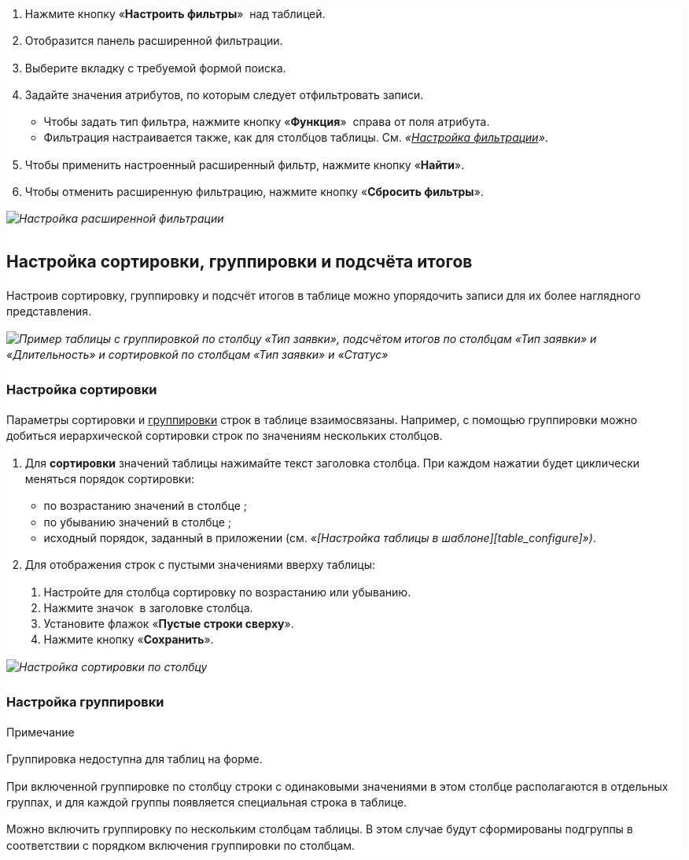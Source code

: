 1. Нажмите кнопку «**Настроить фильтры**» *‌* над таблицей.
2. Отобразится панель расширенной фильтрации.
3. Выберите вкладку с требуемой формой поиска.
4. Задайте значения атрибутов, по которым следует отфильтровать записи.

   - Чтобы задать тип фильтра, нажмите кнопку «**Функция**» *‌* справа от поля атрибута.
   - Фильтрация настраивается также, как для столбцов таблицы. См. *«[Настройка фильтрации](#table_personal_use_filter)»*.
5. Чтобы применить настроенный расширенный фильтр, нажмите кнопку «**Найти**».
6. Чтобы отменить расширенную фильтрацию, нажмите кнопку «**Сбросить фильтры**».

_![Настройка расширенной фильтрации](/platform/v5.0/using_the_system/img/table_personal_use_filter_extended.png)_

## Настройка сортировки, группировки и подсчёта итогов

Настроив сортировку, группировку и подсчёт итогов в таблице можно упорядочить записи для их более наглядного представления.

_![Пример таблицы с группировкой по столбцу «Тип заявки», подсчётом итогов по столбцам «Тип заявки» и «Длительность» и сортировкой по столбцам «Тип заявки» и «Статус»](/platform/v5.0/using_the_system/img/table_personal_use_example.png)_

### Настройка сортировки

Параметры сортировки и [группировки](#настройка-группировки) строк в таблице взаимосвязаны. Например, с помощью группировки можно добиться иерархической сортировки строк по значениям нескольких столбцов.

1. Для **сортировки** значений таблицы нажимайте текст заголовка столбца. При каждом нажатии будет циклически меняться порядок сортировки:

   - по возрастанию значений в столбце *‌*;
   - по убыванию значений в столбце *‌*;
   - исходный порядок, заданный в приложении (см. *«[Настройка таблицы в шаблоне][table_configure]»)*.
2. Для отображения строк с пустыми значениями вверху таблицы:

   1. Настройте для столбца сортировку по возрастанию или убыванию.
   2. Нажмите значок *‌* в заголовке столбца.
   3. Установите флажок «**Пустые строки сверху**».
   4. Нажмите кнопку «**Сохранить**».

_![Настройка сортировки по столбцу](/platform/v5.0/using_the_system/img/table_personal_use_column_settings.png)_

### Настройка группировки

Примечание

Группировка недоступна для таблиц на форме.

При включенной группировке по столбцу строки с одинаковыми значениями в этом столбце располагаются в отдельных группах, и для каждой группы появляется специальная строка в таблице.

Можно включить группировку по нескольким столбцам таблицы. В этом случае будут сформированы подгруппы в соответствии с порядком включения группировки по столбцам.
